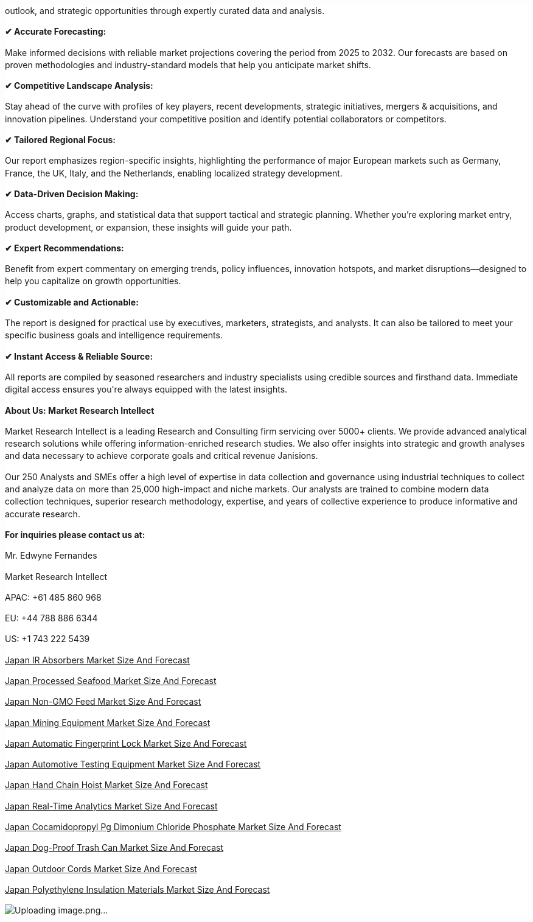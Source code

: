 outlook, and strategic opportunities through expertly curated data and analysis.</p><p><strong>✔ Accurate Forecasting:</strong></p><p>Make informed decisions with reliable market projections covering the period from 2025 to 2032. Our forecasts are based on proven methodologies and industry-standard models that help you anticipate market shifts.</p><p><strong>✔ Competitive Landscape Analysis:</strong></p><p>Stay ahead of the curve with profiles of key players, recent developments, strategic initiatives, mergers &amp; acquisitions, and innovation pipelines. Understand your competitive position and identify potential collaborators or competitors.</p><p><strong>✔ Tailored Regional Focus:</strong></p><p>Our report emphasizes region-specific insights, highlighting the performance of major European markets such as Germany, France, the UK, Italy, and the Netherlands, enabling localized strategy development.</p><p><strong>✔ Data-Driven Decision Making:</strong></p><p>Access charts, graphs, and statistical data that support tactical and strategic planning. Whether you&rsquo;re exploring market entry, product development, or expansion, these insights will guide your path.</p><p><strong>✔ Expert Recommendations:</strong></p><p>Benefit from expert commentary on emerging trends, policy influences, innovation hotspots, and market disruptions&mdash;designed to help you capitalize on growth opportunities.</p><p><strong>✔ Customizable and Actionable:</strong></p><p>The report is designed for practical use by executives, marketers, strategists, and analysts. It can also be tailored to meet your specific business goals and intelligence requirements.</p><p><strong>✔ Instant Access &amp; Reliable Source:</strong></p><p>All reports are compiled by seasoned researchers and industry specialists using credible sources and firsthand data. Immediate digital access ensures you're always equipped with the latest insights.</p><p><strong><span class="font-[700]">About Us: Market Research Intellect</span></strong></p><p><span class="">Market Research Intellect is a leading Research and Consulting firm servicing over 5000+ clients. We provide advanced analytical research solutions while offering information-enriched research studies.&nbsp;</span>We also offer insights into strategic and growth analyses and data necessary to achieve corporate goals and critical revenue Janisions.</p><p><span class="">Our 250 Analysts and SMEs offer a high level of expertise in data collection and governance using industrial techniques to collect and analyze data on more than 25,000 high-impact and niche markets. Our analysts are trained to combine modern data collection techniques, superior research methodology, expertise, and years of collective experience to produce informative and accurate research.</span></p><p><strong>For inquiries please contact us at:</strong></p><p>Mr. Edwyne Fernandes</p><p>Market Research Intellect</p><p>APAC: +61 485 860 968</p><p>EU: +44 788 886 6344</p><p>US: +1 743 222 5439</p><p><a href="https://github.com/DipramanCMRI02/AIWithDigital/blob/main/IR-Absorbers-Market/IR-Absorbers-Market.md">Japan IR Absorbers Market Size And Forecast</a></p><p><a href="https://github.com/DipramanCMRI02/AIWithDigital/blob/main/Processed-Seafood-Market/Processed-Seafood-Market.md">Japan Processed Seafood Market Size And Forecast</a></p><p><a href="https://github.com/DipramanCMRI02/AIWithDigital/blob/main/Non-GMO-Feed-Market/Non-GMO-Feed-Market.md">Japan Non-GMO Feed Market Size And Forecast</a></p><p><a href="https://github.com/DipramanCMRI02/AIWithDigital/blob/main/Mining-Equipment-Market/Mining-Equipment-Market.md">Japan Mining Equipment Market Size And Forecast</a></p><p><a href="https://github.com/DipramanCMRI02/AIWithDigital/blob/main/Automatic-Fingerprint-Lock-Market/Automatic-Fingerprint-Lock-Market.md">Japan Automatic Fingerprint Lock Market Size And Forecast</a></p><p><a href="https://github.com/DipramanCMRI02/AIWithDigital/blob/main/Automotive-Testing-Equipment-Market/Automotive-Testing-Equipment-Market.md">Japan Automotive Testing Equipment Market Size And Forecast</a></p><p><a href="https://github.com/DipramanCMRI02/AIWithDigital/blob/main/Hand-Chain-Hoist-Market/Hand-Chain-Hoist-Market.md">Japan Hand Chain Hoist Market Size And Forecast</a></p><p><a href="https://github.com/DipramanCMRI02/AIWithDigital/blob/main/Real-Time-Analytics-Market/Real-Time-Analytics-Market.md">Japan Real-Time Analytics Market Size And Forecast</a></p><p><a href="https://github.com/DipramanCMRI02/AIWithDigital/blob/main/Cocamidopropyl-Pg-Dimonium-Chloride-Phosphate-Market/Cocamidopropyl-Pg-Dimonium-Chloride-Phosphate-Market.md">Japan Cocamidopropyl Pg Dimonium Chloride Phosphate Market Size And Forecast</a></p><p><a href="https://github.com/DipramanCMRI02/AIWithDigital/blob/main/Dog-Proof-Trash-Can-Market/Dog-Proof-Trash-Can-Market.md">Japan Dog-Proof Trash Can Market Size And Forecast</a></p><p><a href="https://github.com/DipramanCMRI02/AIWithDigital/blob/main/Outdoor-Cords-Market/Outdoor-Cords-Market.md">Japan Outdoor Cords Market Size And Forecast</a></p><p><a href="https://github.com/DipramanCMRI02/AIWithDigital/blob/main/Polyethylene-Insulation-Materials-Market/Polyethylene-Insulation-Materials-Market.md">Japan Polyethylene Insulation Materials Market Size And Forecast</a></p>
![Uploading image.png…]()
